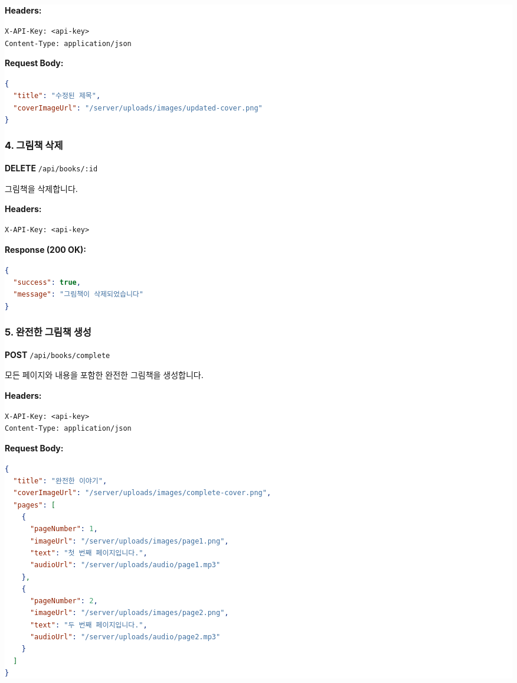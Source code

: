 **Headers:**
```
X-API-Key: <api-key>
Content-Type: application/json
```

**Request Body:**
```json
{
  "title": "수정된 제목",
  "coverImageUrl": "/server/uploads/images/updated-cover.png"
}
```

### 4. 그림책 삭제
**DELETE** `/api/books/:id`

그림책을 삭제합니다.

**Headers:**
```
X-API-Key: <api-key>
```

**Response (200 OK):**
```json
{
  "success": true,
  "message": "그림책이 삭제되었습니다"
}
```

### 5. 완전한 그림책 생성
**POST** `/api/books/complete`

모든 페이지와 내용을 포함한 완전한 그림책을 생성합니다.

**Headers:**
```
X-API-Key: <api-key>
Content-Type: application/json
```

**Request Body:**
```json
{
  "title": "완전한 이야기",
  "coverImageUrl": "/server/uploads/images/complete-cover.png",
  "pages": [
    {
      "pageNumber": 1,
      "imageUrl": "/server/uploads/images/page1.png",
      "text": "첫 번째 페이지입니다.",
      "audioUrl": "/server/uploads/audio/page1.mp3"
    },
    {
      "pageNumber": 2,
      "imageUrl": "/server/uploads/images/page2.png",
      "text": "두 번째 페이지입니다.",
      "audioUrl": "/server/uploads/audio/page2.mp3"
    }
  ]
}
```
